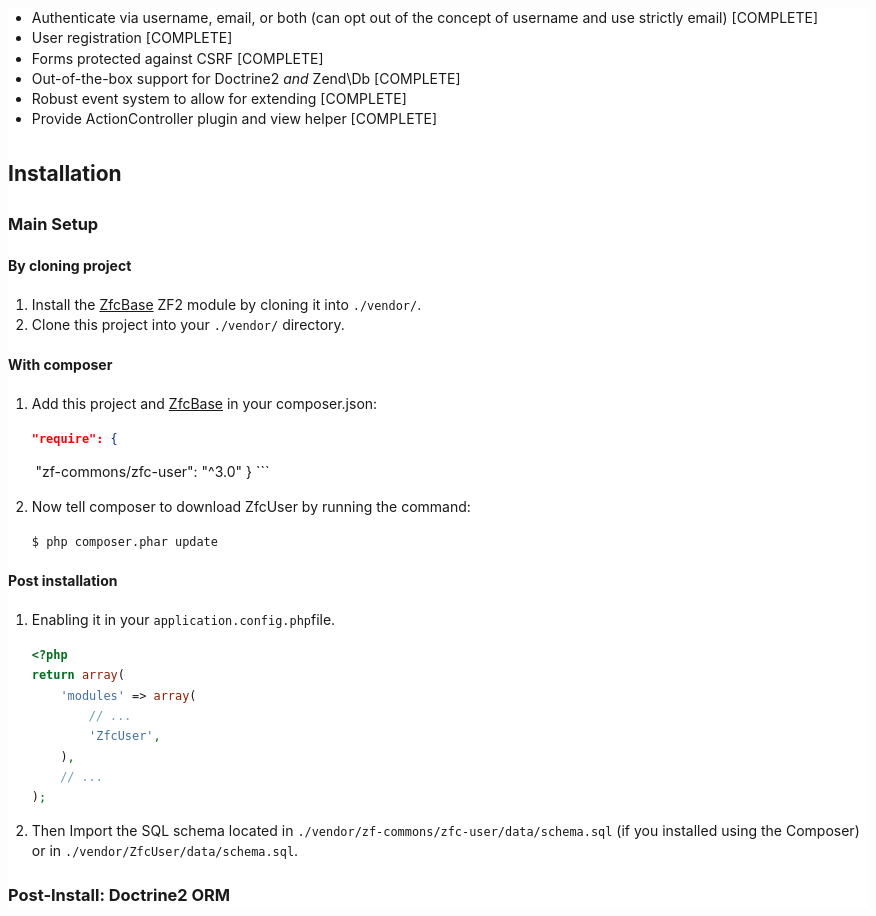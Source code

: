 * Authenticate via username, email, or both (can opt out of the concept of
  username and use strictly email) [COMPLETE]
* User registration [COMPLETE]
* Forms protected against CSRF [COMPLETE]
* Out-of-the-box support for Doctrine2 _and_ Zend\Db [COMPLETE]
* Robust event system to allow for extending [COMPLETE]
* Provide ActionController plugin and view helper [COMPLETE]

Installation
------------

### Main Setup

#### By cloning project

1. Install the [ZfcBase](https://github.com/ZF-Commons/ZfcBase) ZF2 module
   by cloning it into `./vendor/`.
2. Clone this project into your `./vendor/` directory.

#### With composer

1. Add this project and [ZfcBase](https://github.com/ZF-Commons/ZfcBase) in your composer.json:

    ```json
    "require": {
        "zf-commons/zfc-user": "^3.0"
    }
    ```

2. Now tell composer to download ZfcUser by running the command:

    ```bash
    $ php composer.phar update
    ```

#### Post installation

1. Enabling it in your `application.config.php`file.

    ```php
    <?php
    return array(
        'modules' => array(
            // ...
            'ZfcUser',
        ),
        // ...
    );
    ```

2. Then Import the SQL schema located in `./vendor/zf-commons/zfc-user/data/schema.sql` (if you installed using the Composer) or in `./vendor/ZfcUser/data/schema.sql`.

### Post-Install: Doctrine2 ORM
